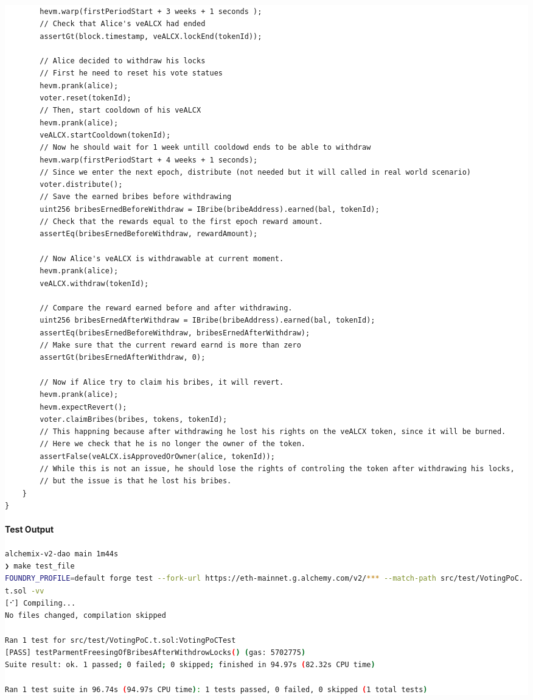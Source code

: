 ```solidity
        hevm.warp(firstPeriodStart + 3 weeks + 1 seconds );
        // Check that Alice's veALCX had ended
        assertGt(block.timestamp, veALCX.lockEnd(tokenId));

        // Alice decided to withdraw his locks
        // First he need to reset his vote statues
        hevm.prank(alice);
        voter.reset(tokenId);
        // Then, start cooldown of his veALCX
        hevm.prank(alice);
        veALCX.startCooldown(tokenId);
        // Now he should wait for 1 week untill cooldowd ends to be able to withdraw
        hevm.warp(firstPeriodStart + 4 weeks + 1 seconds);
        // Since we enter the next epoch, distribute (not needed but it will called in real world scenario)
        voter.distribute();
        // Save the earned bribes before withdrawing
        uint256 bribesErnedBeforeWithdraw = IBribe(bribeAddress).earned(bal, tokenId);
        // Check that the rewards equal to the first epoch reward amount.
        assertEq(bribesErnedBeforeWithdraw, rewardAmount);

        // Now Alice's veALCX is withdrawable at current moment.
        hevm.prank(alice);
        veALCX.withdraw(tokenId);

        // Compare the reward earned before and after withdrawing.
        uint256 bribesErnedAfterWithdraw = IBribe(bribeAddress).earned(bal, tokenId);
        assertEq(bribesErnedBeforeWithdraw, bribesErnedAfterWithdraw);
        // Make sure that the current reward earnd is more than zero
        assertGt(bribesErnedAfterWithdraw, 0);

        // Now if Alice try to claim his bribes, it will revert.
        hevm.prank(alice);
        hevm.expectRevert();
        voter.claimBribes(bribes, tokens, tokenId);
        // This happning because after withdrawing he lost his rights on the veALCX token, since it will be burned.
        // Here we check that he is no longer the owner of the token.
        assertFalse(veALCX.isApprovedOrOwner(alice, tokenId));
        // While this is not an issue, he should lose the rights of controling the token after withdrawing his locks,
        // but the issue is that he lost his bribes.
    }
}
```

#### Test Output

```bash
alchemix-v2-dao main 1m44s
❯ make test_file
FOUNDRY_PROFILE=default forge test --fork-url https://eth-mainnet.g.alchemy.com/v2/*** --match-path src/test/VotingPoC.t.sol -vv
[⠊] Compiling...
No files changed, compilation skipped

Ran 1 test for src/test/VotingPoC.t.sol:VotingPoCTest
[PASS] testParmentFreesingOfBribesAfterWithdrowLocks() (gas: 5702775)
Suite result: ok. 1 passed; 0 failed; 0 skipped; finished in 94.97s (82.32s CPU time)

Ran 1 test suite in 96.74s (94.97s CPU time): 1 tests passed, 0 failed, 0 skipped (1 total tests)
```